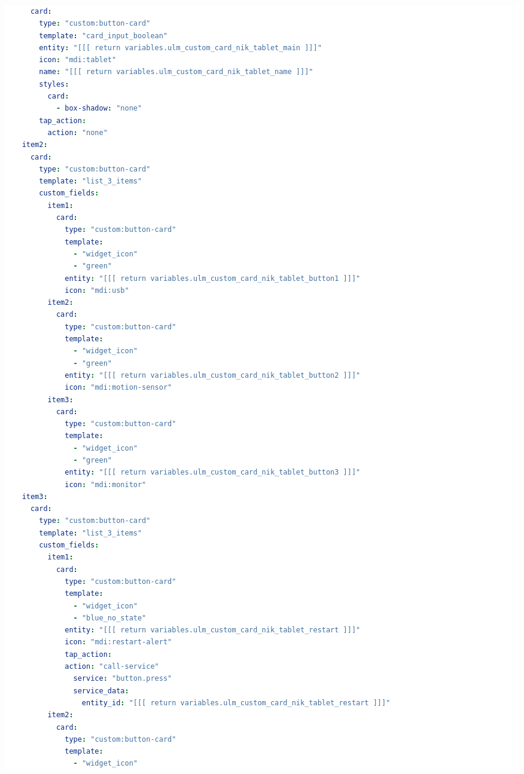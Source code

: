 ```yaml
      card:
        type: "custom:button-card"
        template: "card_input_boolean"
        entity: "[[[ return variables.ulm_custom_card_nik_tablet_main ]]]"
        icon: "mdi:tablet"
        name: "[[[ return variables.ulm_custom_card_nik_tablet_name ]]]"
        styles:
          card:
            - box-shadow: "none"
        tap_action:
          action: "none"
    item2:
      card:
        type: "custom:button-card"
        template: "list_3_items"
        custom_fields:
          item1:
            card:
              type: "custom:button-card"
              template:
                - "widget_icon"
                - "green"
              entity: "[[[ return variables.ulm_custom_card_nik_tablet_button1 ]]]"
              icon: "mdi:usb"
          item2:
            card:
              type: "custom:button-card"
              template:
                - "widget_icon"
                - "green"
              entity: "[[[ return variables.ulm_custom_card_nik_tablet_button2 ]]]"
              icon: "mdi:motion-sensor"
          item3:
            card:
              type: "custom:button-card"
              template:
                - "widget_icon"
                - "green"
              entity: "[[[ return variables.ulm_custom_card_nik_tablet_button3 ]]]"
              icon: "mdi:monitor"
    item3:
      card:
        type: "custom:button-card"
        template: "list_3_items"
        custom_fields:
          item1:
            card:
              type: "custom:button-card"
              template:
                - "widget_icon"
                - "blue_no_state"
              entity: "[[[ return variables.ulm_custom_card_nik_tablet_restart ]]]"
              icon: "mdi:restart-alert"
              tap_action:
              action: "call-service"
                service: "button.press"
                service_data:
                  entity_id: "[[[ return variables.ulm_custom_card_nik_tablet_restart ]]]"
          item2:
            card:
              type: "custom:button-card"
              template:
                - "widget_icon"
```